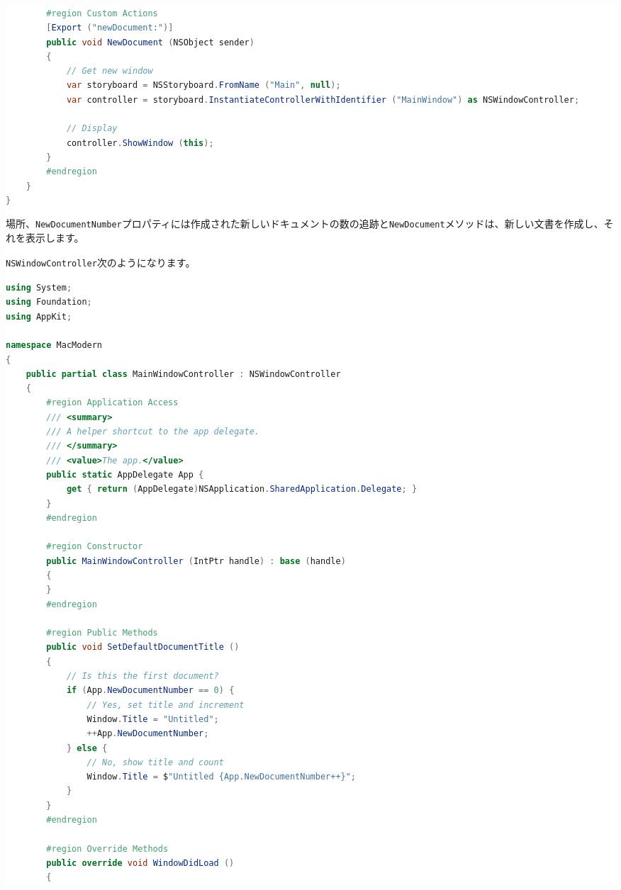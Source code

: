 ```csharp
        #region Custom Actions
        [Export ("newDocument:")]
        public void NewDocument (NSObject sender)
        {
            // Get new window
            var storyboard = NSStoryboard.FromName ("Main", null);
            var controller = storyboard.InstantiateControllerWithIdentifier ("MainWindow") as NSWindowController;

            // Display
            controller.ShowWindow (this);
        } 
        #endregion
    }
}
```

場所、`NewDocumentNumber`プロパティには作成された新しいドキュメントの数の追跡と`NewDocument`メソッドは、新しい文書を作成し、それを表示します。

`NSWindowController`次のようになります。

```csharp
using System;
using Foundation;
using AppKit;

namespace MacModern
{
    public partial class MainWindowController : NSWindowController
    {
        #region Application Access
        /// <summary>
        /// A helper shortcut to the app delegate.
        /// </summary>
        /// <value>The app.</value>
        public static AppDelegate App {
            get { return (AppDelegate)NSApplication.SharedApplication.Delegate; }
        }
        #endregion

        #region Constructor
        public MainWindowController (IntPtr handle) : base (handle)
        {
        }
        #endregion

        #region Public Methods
        public void SetDefaultDocumentTitle ()
        {
            // Is this the first document?
            if (App.NewDocumentNumber == 0) {
                // Yes, set title and increment
                Window.Title = "Untitled";
                ++App.NewDocumentNumber;
            } else {
                // No, show title and count
                Window.Title = $"Untitled {App.NewDocumentNumber++}";
            }
        }
        #endregion

        #region Override Methods
        public override void WindowDidLoad ()
        {
```